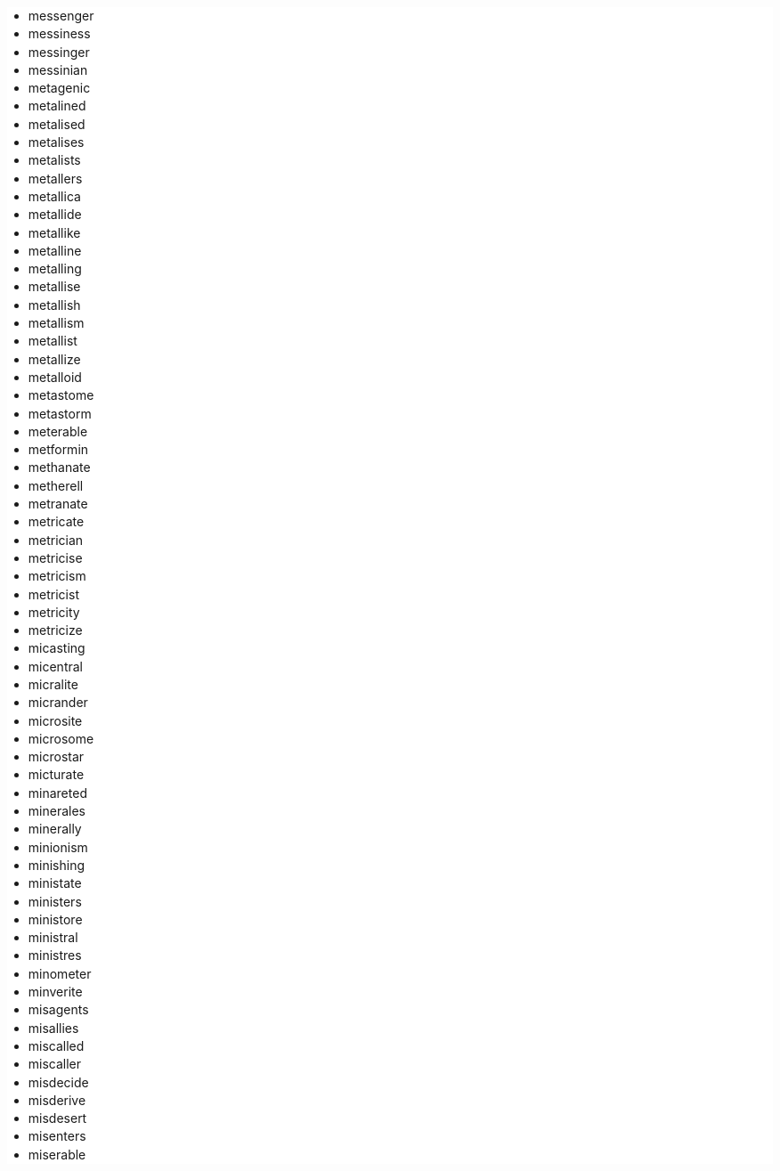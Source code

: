  *  messenger
 *  messiness
 *  messinger
 *  messinian
 *  metagenic
 *  metalined
 *  metalised
 *  metalises
 *  metalists
 *  metallers
 *  metallica
 *  metallide
 *  metallike
 *  metalline
 *  metalling
 *  metallise
 *  metallish
 *  metallism
 *  metallist
 *  metallize
 *  metalloid
 *  metastome
 *  metastorm
 *  meterable
 *  metformin
 *  methanate
 *  metherell
 *  metranate
 *  metricate
 *  metrician
 *  metricise
 *  metricism
 *  metricist
 *  metricity
 *  metricize
 *  micasting
 *  micentral
 *  micralite
 *  micrander
 *  microsite
 *  microsome
 *  microstar
 *  micturate
 *  minareted
 *  minerales
 *  minerally
 *  minionism
 *  minishing
 *  ministate
 *  ministers
 *  ministore
 *  ministral
 *  ministres
 *  minometer
 *  minverite
 *  misagents
 *  misallies
 *  miscalled
 *  miscaller
 *  misdecide
 *  misderive
 *  misdesert
 *  misenters
 *  miserable